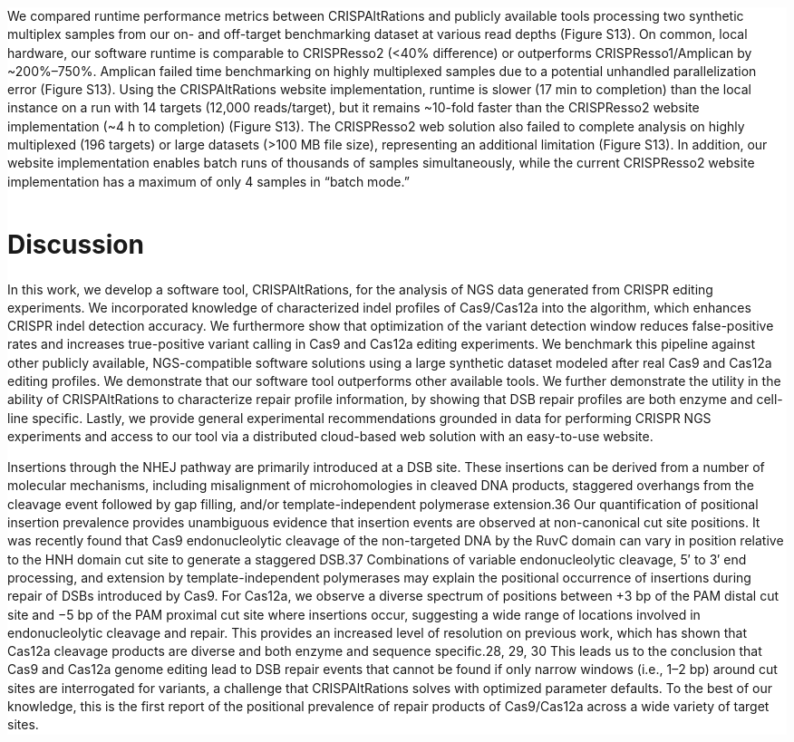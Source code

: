 We compared runtime performance metrics between CRISPAltRations and publicly available tools processing two synthetic multiplex samples from our on- and off-target benchmarking dataset at various read depths (Figure S13). On common, local hardware, our software runtime is comparable to CRISPResso2 (<40% difference) or outperforms CRISPResso1/Amplican by ~200%–750%. Amplican failed time benchmarking on highly multiplexed samples due to a potential unhandled parallelization error (Figure S13). Using the CRISPAltRations website implementation, runtime is slower (17 min to completion) than the local instance on a run with 14 targets (12,000 reads/target), but it remains ~10-fold faster than the CRISPResso2 website implementation (~4 h to completion) (Figure S13). The CRISPResso2 web solution also failed to complete analysis on highly multiplexed (196 targets) or large datasets (>100 MB file size), representing an additional limitation (Figure S13). In addition, our website implementation enables batch runs of thousands of samples simultaneously, while the current CRISPResso2 website implementation has a maximum of only 4 samples in “batch mode.”

# Discussion

In this work, we develop a software tool, CRISPAltRations, for the analysis of NGS data generated from CRISPR editing experiments. We incorporated knowledge of characterized indel profiles of Cas9/Cas12a into the algorithm, which enhances CRISPR indel detection accuracy. We furthermore show that optimization of the variant detection window reduces false-positive rates and increases true-positive variant calling in Cas9 and Cas12a editing experiments. We benchmark this pipeline against other publicly available, NGS-compatible software solutions using a large synthetic dataset modeled after real Cas9 and Cas12a editing profiles. We demonstrate that our software tool outperforms other available tools. We further demonstrate the utility in the ability of CRISPAltRations to characterize repair profile information, by showing that DSB repair profiles are both enzyme and cell-line specific. Lastly, we provide general experimental recommendations grounded in data for performing CRISPR NGS experiments and access to our tool via a distributed cloud-based web solution with an easy-to-use website.

Insertions through the NHEJ pathway are primarily introduced at a DSB site. These insertions can be derived from a number of molecular mechanisms, including misalignment of microhomologies in cleaved DNA products, staggered overhangs from the cleavage event followed by gap filling, and/or template-independent polymerase extension.36 Our quantification of positional insertion prevalence provides unambiguous evidence that insertion events are observed at non-canonical cut site positions. It was recently found that Cas9 endonucleolytic cleavage of the non-targeted DNA by the RuvC domain can vary in position relative to the HNH domain cut site to generate a staggered DSB.37 Combinations of variable endonucleolytic cleavage, 5′ to 3′ end processing, and extension by template-independent polymerases may explain the positional occurrence of insertions during repair of DSBs introduced by Cas9. For Cas12a, we observe a diverse spectrum of positions between +3 bp of the PAM distal cut site and −5 bp of the PAM proximal cut site where insertions occur, suggesting a wide range of locations involved in endonucleolytic cleavage and repair. This provides an increased level of resolution on previous work, which has shown that Cas12a cleavage products are diverse and both enzyme and sequence specific.28, 29, 30 This leads us to the conclusion that Cas9 and Cas12a genome editing lead to DSB repair events that cannot be found if only narrow windows (i.e., 1–2 bp) around cut sites are interrogated for variants, a challenge that CRISPAltRations solves with optimized parameter defaults. To the best of our knowledge, this is the first report of the positional prevalence of repair products of Cas9/Cas12a across a wide variety of target sites.
